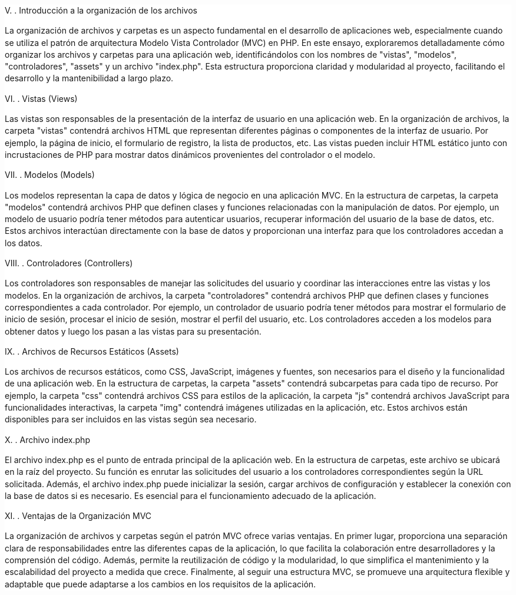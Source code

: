 V.	. Introducción a la organización de los archivos

La organización de archivos y carpetas es un aspecto fundamental en el desarrollo de aplicaciones web, especialmente cuando se utiliza el patrón de arquitectura Modelo Vista Controlador (MVC) en PHP. En este ensayo, exploraremos detalladamente cómo organizar los archivos y carpetas para una aplicación web, identificándolos con los nombres de "vistas", "modelos", "controladores", "assets" y un archivo "index.php". Esta estructura proporciona claridad y modularidad al proyecto, facilitando el desarrollo y la mantenibilidad a largo plazo.

VI.	. Vistas (Views)

Las vistas son responsables de la presentación de la interfaz de usuario en una aplicación web. En la organización de archivos, la carpeta "vistas" contendrá archivos HTML que representan diferentes páginas o componentes de la interfaz de usuario. Por ejemplo, la página de inicio, el formulario de registro, la lista de productos, etc. Las vistas pueden incluir HTML estático junto con incrustaciones de PHP para mostrar datos dinámicos provenientes del controlador o el modelo.

VII.	. Modelos (Models)

Los modelos representan la capa de datos y lógica de negocio en una aplicación MVC. En la estructura de carpetas, la carpeta "modelos" contendrá archivos PHP que definen clases y funciones relacionadas con la manipulación de datos. Por ejemplo, un modelo de usuario podría tener métodos para autenticar usuarios, recuperar información del usuario de la base de datos, etc. Estos archivos interactúan directamente con la base de datos y proporcionan una interfaz para que los controladores accedan a los datos.

VIII.	. Controladores (Controllers)

Los controladores son responsables de manejar las solicitudes del usuario y coordinar las interacciones entre las vistas y los modelos. En la organización de archivos, la carpeta "controladores" contendrá archivos PHP que definen clases y funciones correspondientes a cada controlador. Por ejemplo, un controlador de usuario podría tener métodos para mostrar el formulario de inicio de sesión, procesar el inicio de sesión, mostrar el perfil del usuario, etc. Los controladores acceden a los modelos para obtener datos y luego los pasan a las vistas para su presentación.

IX.	. Archivos de Recursos Estáticos (Assets)

Los archivos de recursos estáticos, como CSS, JavaScript, imágenes y fuentes, son necesarios para el diseño y la funcionalidad de una aplicación web. En la estructura de carpetas, la carpeta "assets" contendrá subcarpetas para cada tipo de recurso. Por ejemplo, la carpeta "css" contendrá archivos CSS para estilos de la aplicación, la carpeta "js" contendrá archivos JavaScript para funcionalidades interactivas, la carpeta "img" contendrá imágenes utilizadas en la aplicación, etc. Estos archivos están disponibles para ser incluidos en las vistas según sea necesario.

X.	. Archivo index.php

El archivo index.php es el punto de entrada principal de la aplicación web. En la estructura de carpetas, este archivo se ubicará en la raíz del proyecto. Su función es enrutar las solicitudes del usuario a los controladores correspondientes según la URL solicitada. Además, el archivo index.php puede inicializar la sesión, cargar archivos de configuración y establecer la conexión con la base de datos si es necesario. Es esencial para el funcionamiento adecuado de la aplicación.




XI.	. Ventajas de la Organización MVC

La organización de archivos y carpetas según el patrón MVC ofrece varias ventajas. En primer lugar, proporciona una separación clara de responsabilidades entre las diferentes capas de la aplicación, lo que facilita la colaboración entre desarrolladores y la comprensión del código. Además, permite la reutilización de código y la modularidad, lo que simplifica el mantenimiento y la escalabilidad del proyecto a medida que crece. Finalmente, al seguir una estructura MVC, se promueve una arquitectura flexible y adaptable que puede adaptarse a los cambios en los requisitos de la aplicación.
